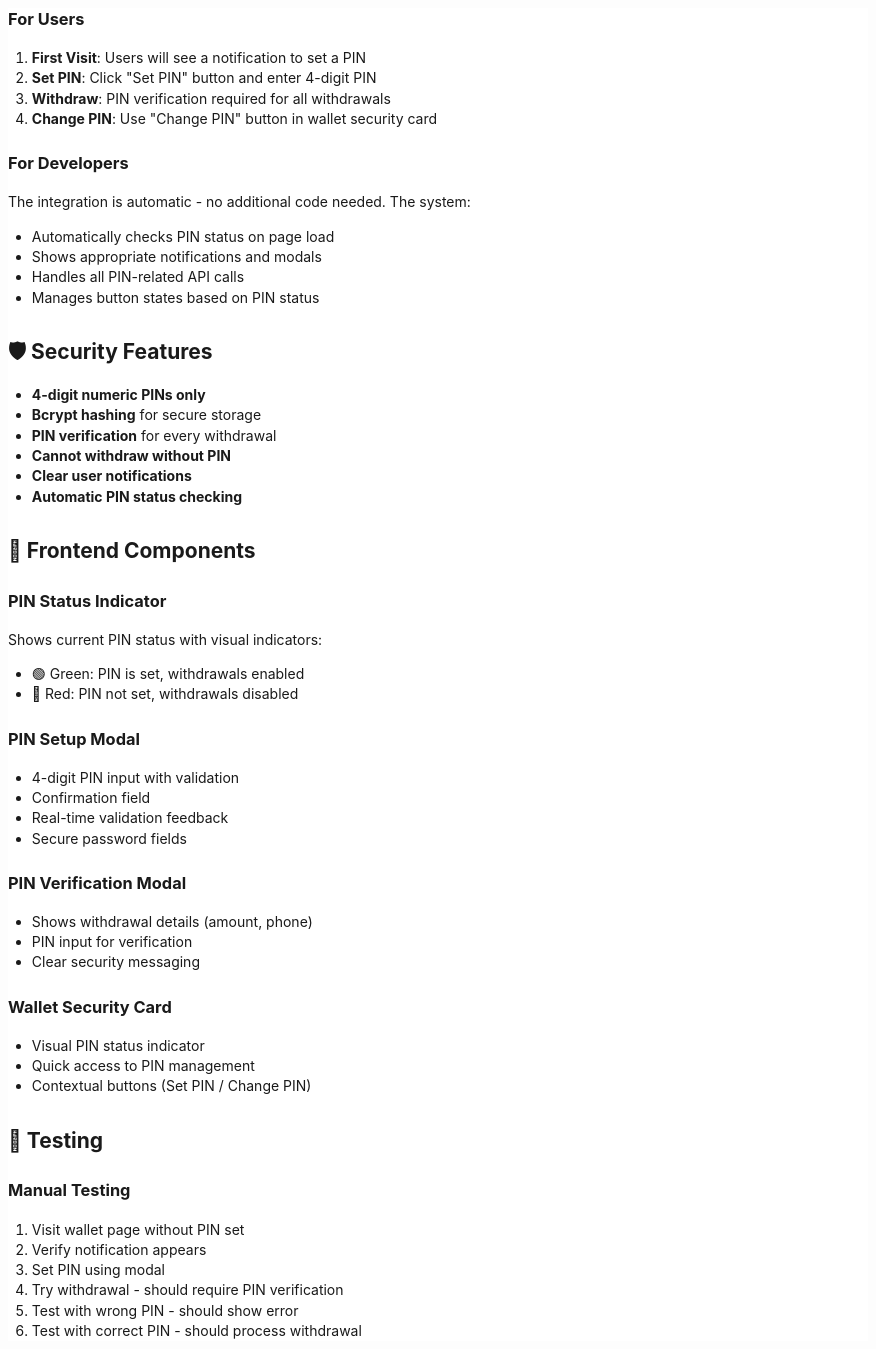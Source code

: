 ### For Users
1. **First Visit**: Users will see a notification to set a PIN
2. **Set PIN**: Click "Set PIN" button and enter 4-digit PIN
3. **Withdraw**: PIN verification required for all withdrawals
4. **Change PIN**: Use "Change PIN" button in wallet security card

### For Developers
The integration is automatic - no additional code needed. The system:
- Automatically checks PIN status on page load
- Shows appropriate notifications and modals
- Handles all PIN-related API calls
- Manages button states based on PIN status

## 🛡️ Security Features

- **4-digit numeric PINs only**
- **Bcrypt hashing** for secure storage
- **PIN verification** for every withdrawal
- **Cannot withdraw without PIN**
- **Clear user notifications**
- **Automatic PIN status checking**

## 📱 Frontend Components

### PIN Status Indicator
Shows current PIN status with visual indicators:
- 🟢 Green: PIN is set, withdrawals enabled
- 🔴 Red: PIN not set, withdrawals disabled

### PIN Setup Modal
- 4-digit PIN input with validation
- Confirmation field
- Real-time validation feedback
- Secure password fields

### PIN Verification Modal
- Shows withdrawal details (amount, phone)
- PIN input for verification
- Clear security messaging

### Wallet Security Card
- Visual PIN status indicator
- Quick access to PIN management
- Contextual buttons (Set PIN / Change PIN)

## 🧪 Testing

### Manual Testing
1. Visit wallet page without PIN set
2. Verify notification appears
3. Set PIN using modal
4. Try withdrawal - should require PIN verification
5. Test with wrong PIN - should show error
6. Test with correct PIN - should process withdrawal
